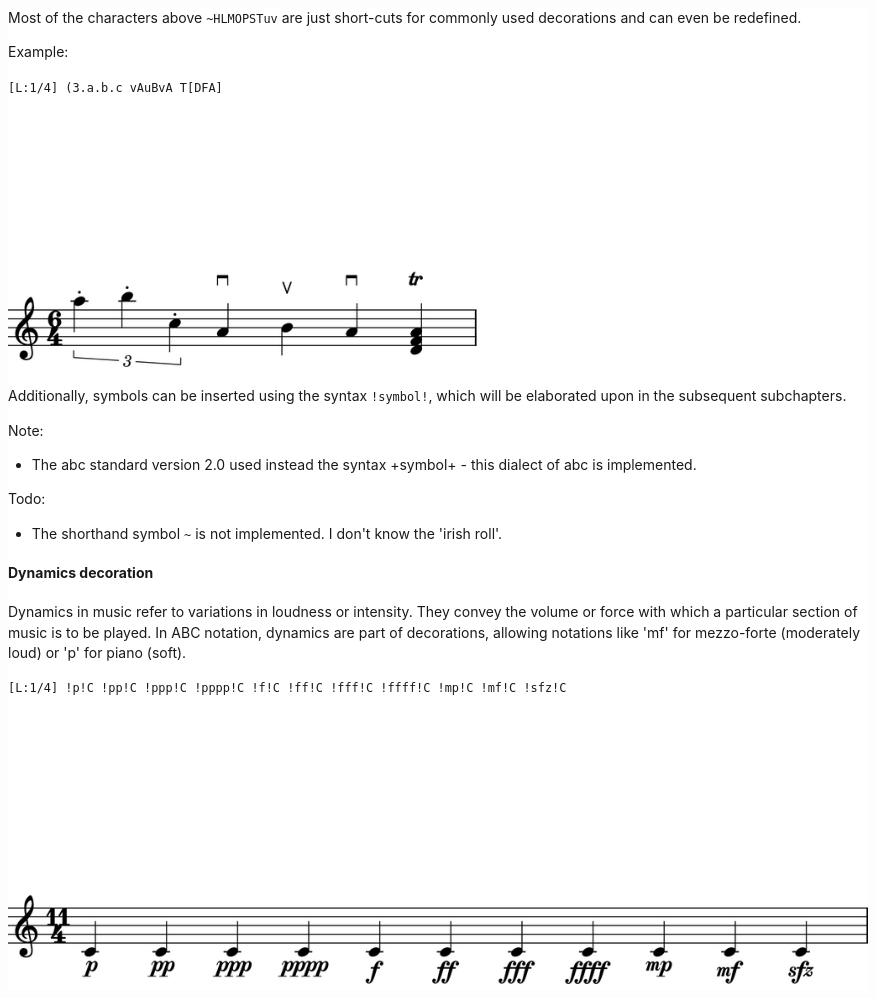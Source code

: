 Most of the characters above `~HLMOPSTuv` are just short-cuts for commonly used decorations and can even be redefined.

Example:
```abc:shorthand_decorations
[L:1/4] (3.a.b.c vAuBvA T[DFA]
```
![shorthand decorations](images/shorthand_decorations.png)

Additionally, symbols can be inserted using the syntax `!symbol!`, which will be elaborated upon in the subsequent 
subchapters.

Note:
* The abc standard version 2.0 used instead the syntax +symbol+ - this dialect of abc is implemented.

Todo:
* The shorthand symbol `~` is not implemented. I don't know the 'irish roll'.

#### Dynamics decoration
Dynamics in music refer to variations in loudness or intensity. 
They convey the volume or force with which a particular section of music is to be played. 
In ABC notation, dynamics are part of decorations, allowing notations like 'mf' for mezzo-forte (moderately loud) 
or 'p' for piano (soft).



```abc:dynamics
[L:1/4] !p!C !pp!C !ppp!C !pppp!C !f!C !ff!C !fff!C !ffff!C !mp!C !mf!C !sfz!C
```
![dynamics](images/dynamics.png)
